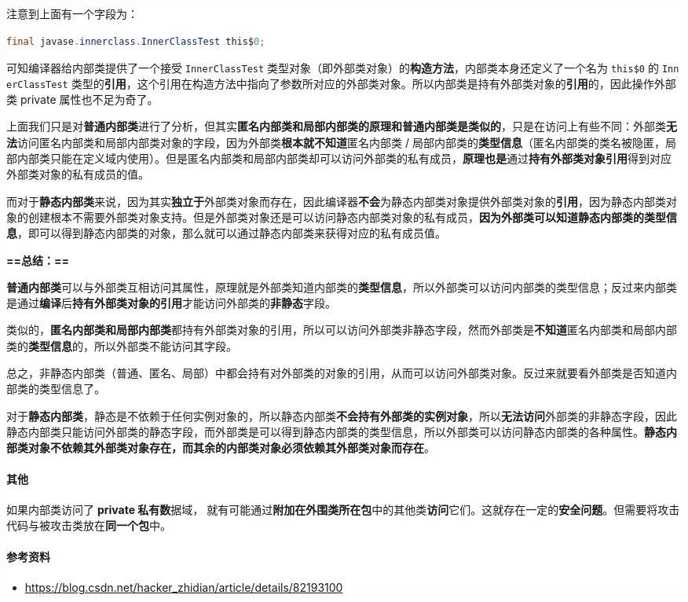 ```python
```

注意到上面有一个字段为：

```java
final javase.innerclass.InnerClassTest this$0;
```

可知编译器给内部类提供了一个接受 `InnerClassTest` 类型对象（即外部类对象）的**构造方法**，内部类本身还定义了一个名为 `this$0` 的 `InnerClassTest` 类型的**引用**，这个引用在构造方法中指向了参数所对应的外部类对象。所以内部类是持有外部类对象的**引用**的，因此操作外部类 private 属性也不足为奇了。

上面我们只是对**普通内部类**进行了分析，但其实**匿名内部类和局部内部类的原理和普通内部类是类似的**，只是在访问上有些不同：外部类**无法**访问匿名内部类和局部内部类对象的字段，因为外部类**根本就不知道**匿名内部类 / 局部内部类的**类型信息**（匿名内部类的类名被隐匿，局部内部类只能在定义域内使用）。但是匿名内部类和局部内部类却可以访问外部类的私有成员，**原理也是**通过**持有外部类对象引用**得到对应外部类对象的私有成员的值。

而对于**静态内部类**来说，因为其实**独立于**外部类对象而存在，因此编译器**不会**为静态内部类对象提供外部类对象的**引用**，因为静态内部类对象的创建根本不需要外部类对象支持。但是外部类对象还是可以访问静态内部类对象的私有成员，**因为外部类可以知道静态内部类的类型信息**，即可以得到静态内部类的对象，那么就可以通过静态内部类来获得对应的私有成员值。

**==总结：==**

**普通内部类**可以与外部类互相访问其属性，原理就是外部类知道内部类的**类型信息**，所以外部类可以访问内部类的类型信息；反过来内部类是通过**编译**后**持有外部类对象的引用**才能访问外部类的**非静态**字段。

类似的，**匿名内部类和局部内部类**都持有外部类对象的引用，所以可以访问外部类非静态字段，然而外部类是**不知道**匿名内部类和局部内部类的**类型信息**的，所以外部类不能访问其字段。

总之，非静态内部类（普通、匿名、局部）中都会持有对外部类的对象的引用，从而可以访问外部类对象。反过来就要看外部类是否知道内部类的类型信息了。

对于**静态内部类**，静态是不依赖于任何实例对象的，所以静态内部类**不会持有外部类的实例对象**，所以**无法访问**外部类的非静态字段，因此静态内部类只能访问外部类的静态字段，而外部类是可以得到静态内部类的类型信息，所以外部类可以访问静态内部类的各种属性。**静态内部类对象不依赖其外部类对象存在，而其余的内部类对象必须依赖其外部类对象而存在**。



#### 其他

如果内部类访问了 **private 私有数**据域， 就有可能通过**附加在外围类所在包**中的其他类**访问**它们。这就存在一定的**安全问题**。但需要将攻击代码与被攻击类放在**同一个包**中。



#### 参考资料

- https://blog.csdn.net/hacker_zhidian/article/details/82193100
